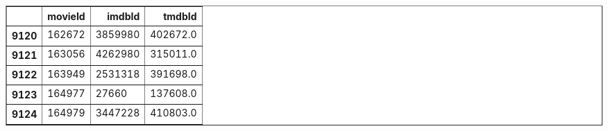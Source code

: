 


<div>
<style scoped>
    .dataframe tbody tr th:only-of-type {
        vertical-align: middle;
    }

    .dataframe tbody tr th {
        vertical-align: top;
    }

    .dataframe thead th {
        text-align: right;
    }
</style>
<table border="1" class="dataframe">
  <thead>
    <tr style="text-align: right;">
      <th></th>
      <th>movieId</th>
      <th>imdbId</th>
      <th>tmdbId</th>
    </tr>
  </thead>
  <tbody>
    <tr>
      <th>9120</th>
      <td>162672</td>
      <td>3859980</td>
      <td>402672.0</td>
    </tr>
    <tr>
      <th>9121</th>
      <td>163056</td>
      <td>4262980</td>
      <td>315011.0</td>
    </tr>
    <tr>
      <th>9122</th>
      <td>163949</td>
      <td>2531318</td>
      <td>391698.0</td>
    </tr>
    <tr>
      <th>9123</th>
      <td>164977</td>
      <td>27660</td>
      <td>137608.0</td>
    </tr>
    <tr>
      <th>9124</th>
      <td>164979</td>
      <td>3447228</td>
      <td>410803.0</td>
    </tr>
  </tbody>
</table>
</div>
